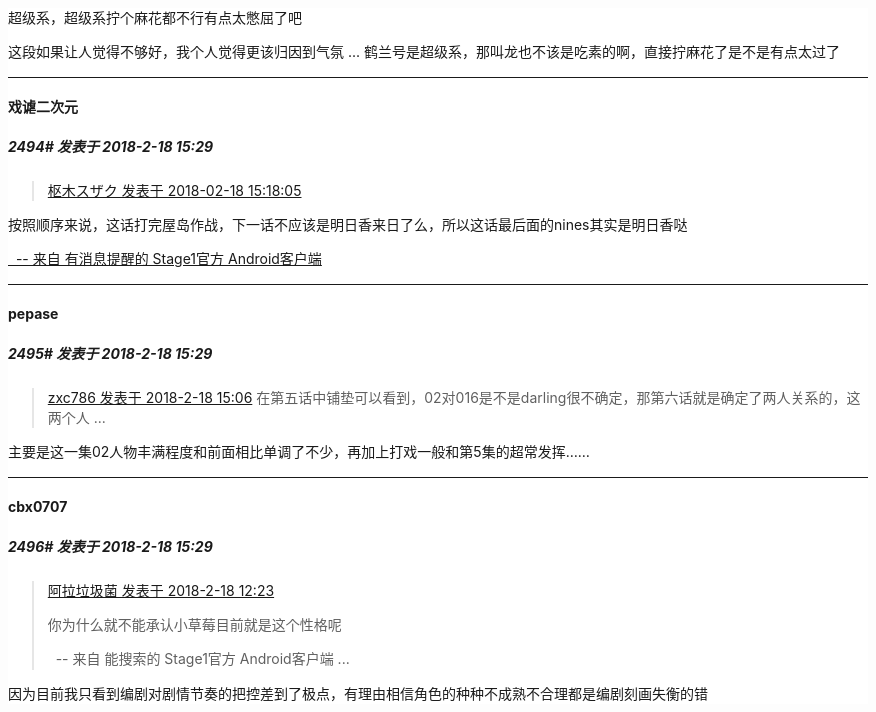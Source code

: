超级系，超级系拧个麻花都不行有点太憋屈了吧

这段如果让人觉得不够好，我个人觉得更该归因到气氛 ...</blockquote>
鹤兰号是超级系，那叫龙也不该是吃素的啊，直接拧麻花了是不是有点太过了







*****

####  戏谑二次元  
##### 2494#       发表于 2018-2-18 15:29



<blockquote><a href="httphttps://bbs.saraba1st.com/2b/forum.php?mod=redirect&amp;goto=findpost&amp;pid=38595204&amp;ptid=1582524" target="_blank">枢木スザク 发表于 2018-02-18 15:18:05</a></blockquote>按照顺序来说，这话打完屋岛作战，下一话不应该是明日香来日了么，所以这话最后面的nines其实是明日香哒

[  -- 来自 有消息提醒的 Stage1官方 Android客户端](https://www.coolapk.com/apk/140634)







*****

####  pepase  
##### 2495#       发表于 2018-2-18 15:29



<blockquote><a href="httphttps://bbs.saraba1st.com/2b/forum.php?mod=redirect&amp;goto=findpost&amp;pid=38595091&amp;ptid=1582524" target="_blank">zxc786 发表于 2018-2-18 15:06</a>
在第五话中铺垫可以看到，02对016是不是darling很不确定，那第六话就是确定了两人关系的，这两个人 ...</blockquote>
主要是这一集02人物丰满程度和前面相比单调了不少，再加上打戏一般和第5集的超常发挥……







*****

####  cbx0707  
##### 2496#       发表于 2018-2-18 15:29



<blockquote><a href="httphttps://bbs.saraba1st.com/2b/forum.php?mod=redirect&amp;goto=findpost&amp;pid=38593534&amp;ptid=1582524" target="_blank">阿拉垃圾菌 发表于 2018-2-18 12:23</a>

你为什么就不能承认小草莓目前就是这个性格呢


  -- 来自 能搜索的 Stage1官方 Android客户端 ...</blockquote>
因为目前我只看到编剧对剧情节奏的把控差到了极点，有理由相信角色的种种不成熟不合理都是编剧刻画失衡的错



